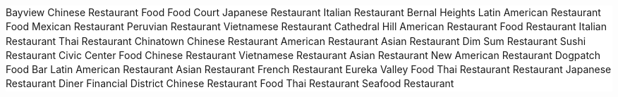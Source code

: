   </thead>
  <tbody>
    <tr>
      <th>Bayview</th>
      <td>Chinese Restaurant</td>
      <td>Food</td>
      <td>Food Court</td>
      <td>Japanese Restaurant</td>
      <td>Italian Restaurant</td>
    </tr>
    <tr>
      <th>Bernal Heights</th>
      <td>Latin American Restaurant</td>
      <td>Food</td>
      <td>Mexican Restaurant</td>
      <td>Peruvian Restaurant</td>
      <td>Vietnamese Restaurant</td>
    </tr>
    <tr>
      <th>Cathedral Hill</th>
      <td>American Restaurant</td>
      <td>Food</td>
      <td>Restaurant</td>
      <td>Italian Restaurant</td>
      <td>Thai Restaurant</td>
    </tr>
    <tr>
      <th>Chinatown</th>
      <td>Chinese Restaurant</td>
      <td>American Restaurant</td>
      <td>Asian Restaurant</td>
      <td>Dim Sum Restaurant</td>
      <td>Sushi Restaurant</td>
    </tr>
    <tr>
      <th>Civic Center</th>
      <td>Food</td>
      <td>Chinese Restaurant</td>
      <td>Vietnamese Restaurant</td>
      <td>Asian Restaurant</td>
      <td>New American Restaurant</td>
    </tr>
    <tr>
      <th>Dogpatch</th>
      <td>Food</td>
      <td>Bar</td>
      <td>Latin American Restaurant</td>
      <td>Asian Restaurant</td>
      <td>French Restaurant</td>
    </tr>
    <tr>
      <th>Eureka Valley</th>
      <td>Food</td>
      <td>Thai Restaurant</td>
      <td>Restaurant</td>
      <td>Japanese Restaurant</td>
      <td>Diner</td>
    </tr>
    <tr>
      <th>Financial District</th>
      <td>Chinese Restaurant</td>
      <td>Food</td>
      <td>Thai Restaurant</td>
      <td>Seafood Restaurant</td>